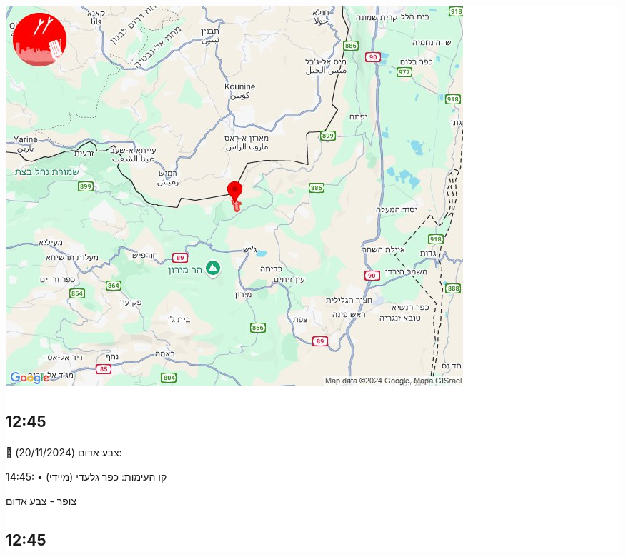 ![Photo](images/36762.jpg)

## 12:45

🔴 צבע אדום (20/11/2024):

14:45:
• קו העימות: כפר גלעדי (מיידי)

צופר - צבע אדום

## 12:45
